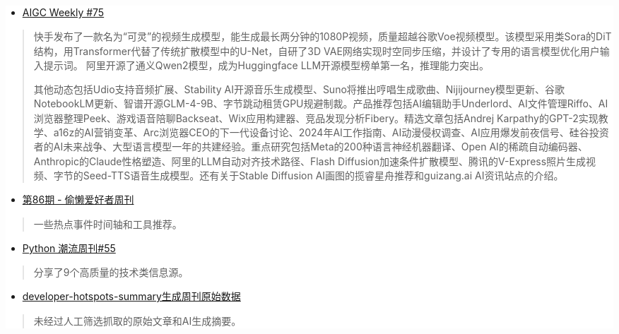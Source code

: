 - [AIGC Weekly #75](https://quail.ink/op7418/p/aigc-weekly-75)
> 快手发布了一款名为“可灵”的视频生成模型，能生成最长两分钟的1080P视频，质量超越谷歌Voe视频模型。该模型采用类Sora的DiT结构，用Transformer代替了传统扩散模型中的U-Net，自研了3D VAE网络实现时空同步压缩，并设计了专用的语言模型优化用户输入提示词。 阿里开源了通义Qwen2模型，成为Huggingface LLM开源模型榜单第一名，推理能力突出。
>
> 其他动态包括Udio支持音频扩展、Stability AI开源音乐生成模型、Suno将推出哼唱生成歌曲、Nijijourney模型更新、谷歌NotebookLM更新、智谱开源GLM-4-9B、字节跳动租赁GPU规避制裁。产品推荐包括AI编辑助手Underlord、AI文件管理Riffo、AI浏览器整理Peek、游戏语音陪聊Backseat、Wix应用构建器、竞品发现分析Fibery。精选文章包括Andrej Karpathy的GPT-2实现教学、a16z的AI营销变革、Arc浏览器CEO的下一代设备讨论、2024年AI工作指南、AI动漫侵权调查、AI应用爆发前夜信号、硅谷投资者的AI未来战争、大型语言模型一年的共建经验。重点研究包括Meta的200种语言神经机器翻译、Open AI的稀疏自动编码器、Anthropic的Claude性格塑造、阿里的LLM自动对齐技术路径、Flash Diffusion加速条件扩散模型、腾讯的V-Express照片生成视频、字节的Seed-TTS语音生成模型。还有关于Stable Diffusion AI画图的揽睿星舟推荐和guizang.ai AI资讯站点的介绍。

- [第86期 - 偷懒爱好者周刊](https://toolight.zhubai.love/posts/2412477802055401472) 
> 一些热点事件时间轴和工具推荐。

- [Python 潮流周刊#55](https://www.cnblogs.com/pythonista/p/18241025)
> 分享了9个高质量的技术类信息源。

- [developer-hotspots-summary生成周刊原始数据](https://github.com/Xiaoxie1994/developer-hotspots-summary/blob/main/result/2024-06-15%E7%94%9F%E6%88%90%E7%83%AD%E9%97%A8%E6%96%87%E7%AB%A0.md)
> 未经过人工筛选抓取的原始文章和AI生成摘要。
